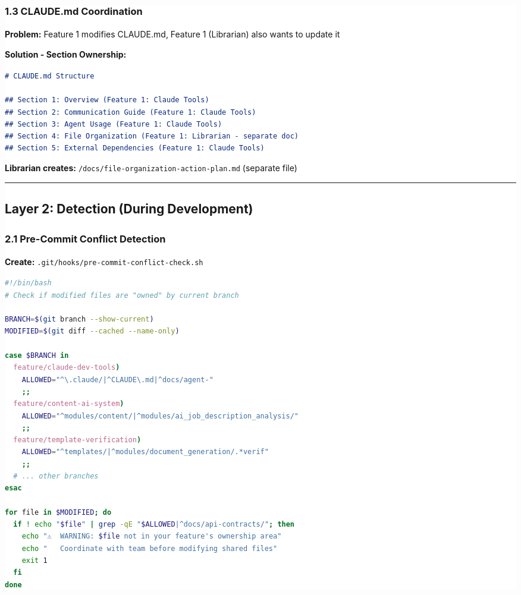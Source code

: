 ### 1.3 CLAUDE.md Coordination

**Problem:** Feature 1 modifies CLAUDE.md, Feature 1 (Librarian) also wants to update it

**Solution - Section Ownership:**
```markdown
# CLAUDE.md Structure

## Section 1: Overview (Feature 1: Claude Tools)
## Section 2: Communication Guide (Feature 1: Claude Tools)
## Section 3: Agent Usage (Feature 1: Claude Tools)
## Section 4: File Organization (Feature 1: Librarian - separate doc)
## Section 5: External Dependencies (Feature 1: Claude Tools)
```

**Librarian creates:** `/docs/file-organization-action-plan.md` (separate file)

---

## Layer 2: Detection (During Development)

### 2.1 Pre-Commit Conflict Detection

**Create:** `.git/hooks/pre-commit-conflict-check.sh`

```bash
#!/bin/bash
# Check if modified files are "owned" by current branch

BRANCH=$(git branch --show-current)
MODIFIED=$(git diff --cached --name-only)

case $BRANCH in
  feature/claude-dev-tools)
    ALLOWED="^\.claude/|^CLAUDE\.md|^docs/agent-"
    ;;
  feature/content-ai-system)
    ALLOWED="^modules/content/|^modules/ai_job_description_analysis/"
    ;;
  feature/template-verification)
    ALLOWED="^templates/|^modules/document_generation/.*verif"
    ;;
  # ... other branches
esac

for file in $MODIFIED; do
  if ! echo "$file" | grep -qE "$ALLOWED|^docs/api-contracts/"; then
    echo "⚠️  WARNING: $file not in your feature's ownership area"
    echo "   Coordinate with team before modifying shared files"
    exit 1
  fi
done
```
